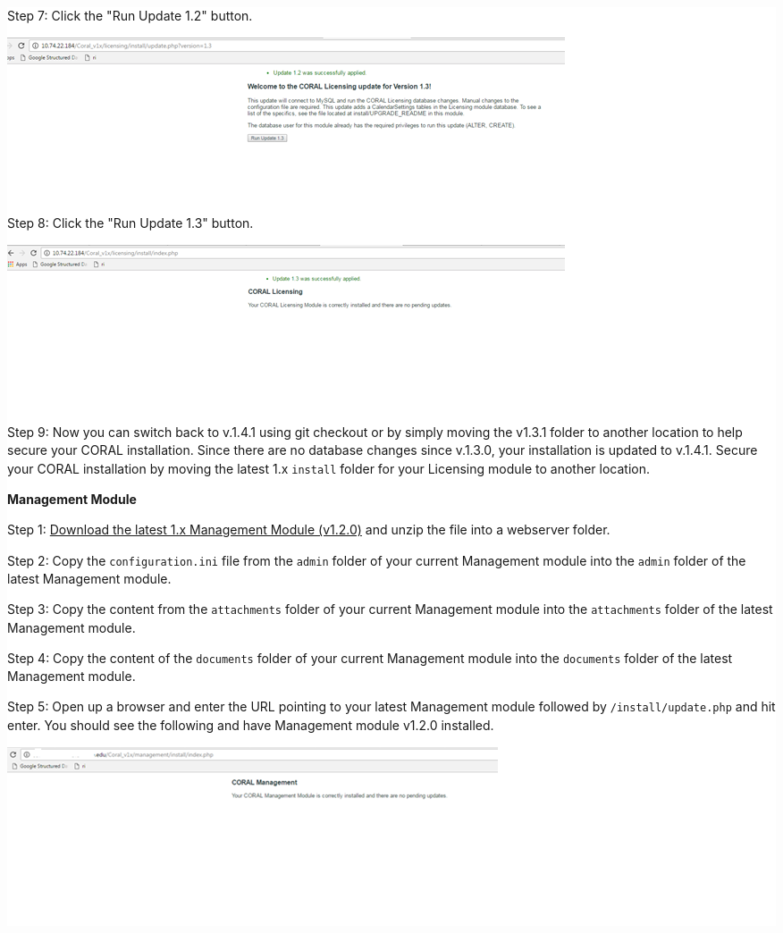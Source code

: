 Step 7: Click the "Run Update 1.2" button.

![Screenshot of CORAL Licensing update for Version 1.3](img/install/installLicensingUpdate2.png)

Step 8: Click the "Run Update 1.3" button.

![Screenshot of CORAL Licensing showing successful update up to Version 1.3](img/install/installLicensingSuccessful.png)

Step 9: Now you can switch back to v.1.4.1 using git checkout or by simply moving the v1.3.1 folder to another location to help secure your CORAL installation.  Since there are no database changes since v.1.3.0, your installation is updated to v.1.4.1.  Secure your CORAL installation by moving the latest 1.x `install` folder for your Licensing module to another location.

**Management Module**

Step 1: [Download the latest 1.x Management Module (v1.2.0)](https://github.com/ndlibersa/management/archive/v1.2.0.zip) and unzip the file into a webserver folder.

Step 2: Copy the `configuration.ini` file from the `admin` folder of your current Management module into the `admin` folder of the latest Management module.

Step 3: Copy the content from the `attachments` folder of your current Management module into the `attachments` folder of the latest Management module.

Step 4: Copy the content of the `documents` folder of your current Management module into the `documents` folder of the latest Management module.

Step 5: Open up a browser and enter the URL pointing to your latest Management module followed by `/install/update.php` and hit enter.  You should see the following and have Management module v1.2.0 installed.

![Screenshot of CORAL Management showing successful update](img/install/installManagementSuccessful.png) 
